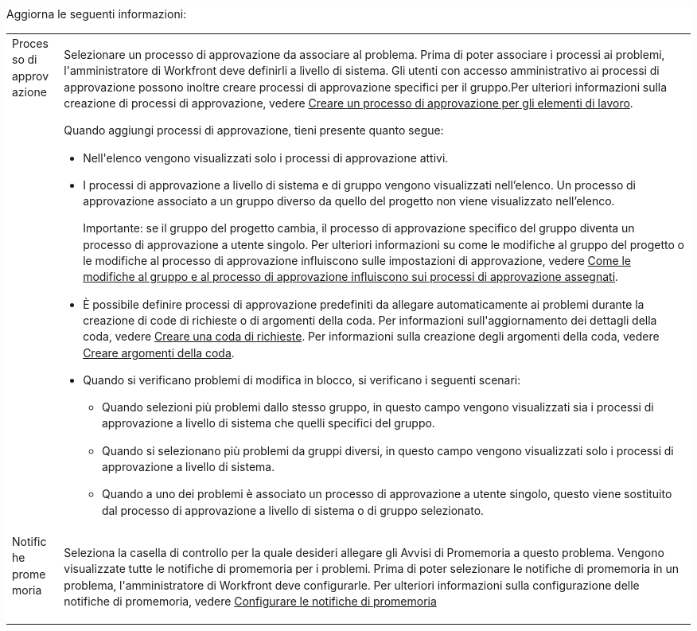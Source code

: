    Aggiorna le seguenti informazioni:

   <table style="table-layout:auto"> 
    <col> 
    </col> 
    <col> 
    </col> 
    <tbody> 
     <tr> 
      <td role="rowheader">Processo di approvazione</td> 
      <td> 
       <div> 
       <p>Selezionare un processo di approvazione da associare al problema. Prima di poter associare i processi ai problemi, l'amministratore di Workfront deve definirli a livello di sistema. Gli utenti con accesso amministrativo ai processi di approvazione <span> possono inoltre creare processi di approvazione specifici per il gruppo.</span>Per ulteriori informazioni sulla creazione di processi di approvazione, vedere <a href="../../../administration-and-setup/customize-workfront/configure-approval-milestone-processes/create-approval-processes.md" class="MCXref xref">Creare un processo di approvazione per gli elementi di lavoro</a>. </p> 
       <p>Quando aggiungi processi di approvazione, tieni presente quanto segue: </p> 
       <ul> 
       <li>Nell'elenco vengono visualizzati solo i processi di approvazione attivi. </li> 
       <li> <p>I processi di approvazione a livello di sistema e di gruppo vengono visualizzati nell’elenco. Un processo di approvazione associato a un gruppo diverso da quello del progetto non viene visualizzato nell’elenco.</p> <p>Importante: se il gruppo del progetto cambia, il processo di approvazione specifico del gruppo diventa un processo di approvazione a utente singolo. Per ulteriori informazioni su come le modifiche al gruppo del progetto o le modifiche al processo di approvazione influiscono sulle impostazioni di approvazione, vedere <a href="../../../administration-and-setup/customize-workfront/configure-approval-milestone-processes/how-changes-affect-group-approvals.md" class="MCXref xref">Come le modifiche al gruppo e al processo di approvazione influiscono sui processi di approvazione assegnati</a>. </p> </li> 
       <li> <p>È possibile definire processi di approvazione predefiniti da allegare automaticamente ai problemi durante la creazione di code di richieste o di argomenti della coda. Per informazioni sull'aggiornamento dei dettagli della coda, vedere <a href="../../../manage-work/requests/create-and-manage-request-queues/create-request-queue.md" class="MCXref xref">Creare una coda di richieste</a>. Per informazioni sulla creazione degli argomenti della coda, vedere <a href="../../../manage-work/requests/create-and-manage-request-queues/create-queue-topics.md" class="MCXref xref">Creare argomenti della coda</a>. </p> </li> 
       <li>Quando si verificano problemi di modifica in blocco, si verificano i seguenti scenari: 
       <ul> 
       <li><p>Quando selezioni più problemi dallo stesso gruppo, in questo campo vengono visualizzati sia i processi di approvazione a livello di sistema che quelli specifici del gruppo.</p></li> 
       <li><p>Quando si selezionano più problemi da gruppi diversi, in questo campo vengono visualizzati solo i processi di approvazione a livello di sistema.</p></li> 
       <li><p>Quando a uno dei problemi è associato un processo di approvazione a utente singolo, questo viene sostituito dal processo di approvazione a livello di sistema o di gruppo selezionato. </p></li> 
       </ul></li> 
       </ul> 
       </div> </td> 
     </tr> 
     <tr> 
      <td role="rowheader">Notifiche promemoria</td> 
      <td> <p>Seleziona la casella di controllo per la quale desideri allegare gli Avvisi di Promemoria a questo problema. Vengono visualizzate tutte le notifiche di promemoria per i problemi. Prima di poter selezionare le notifiche di promemoria in un problema, l'amministratore di Workfront deve configurarle. Per ulteriori informazioni sulla configurazione delle notifiche di promemoria, vedere <a href="../../../administration-and-setup/manage-workfront/emails/set-up-reminder-notifications.md" class="MCXref xref">Configurare le notifiche di promemoria</a></p> </td> 
     </tr> 
    </tbody> 
   </table>

